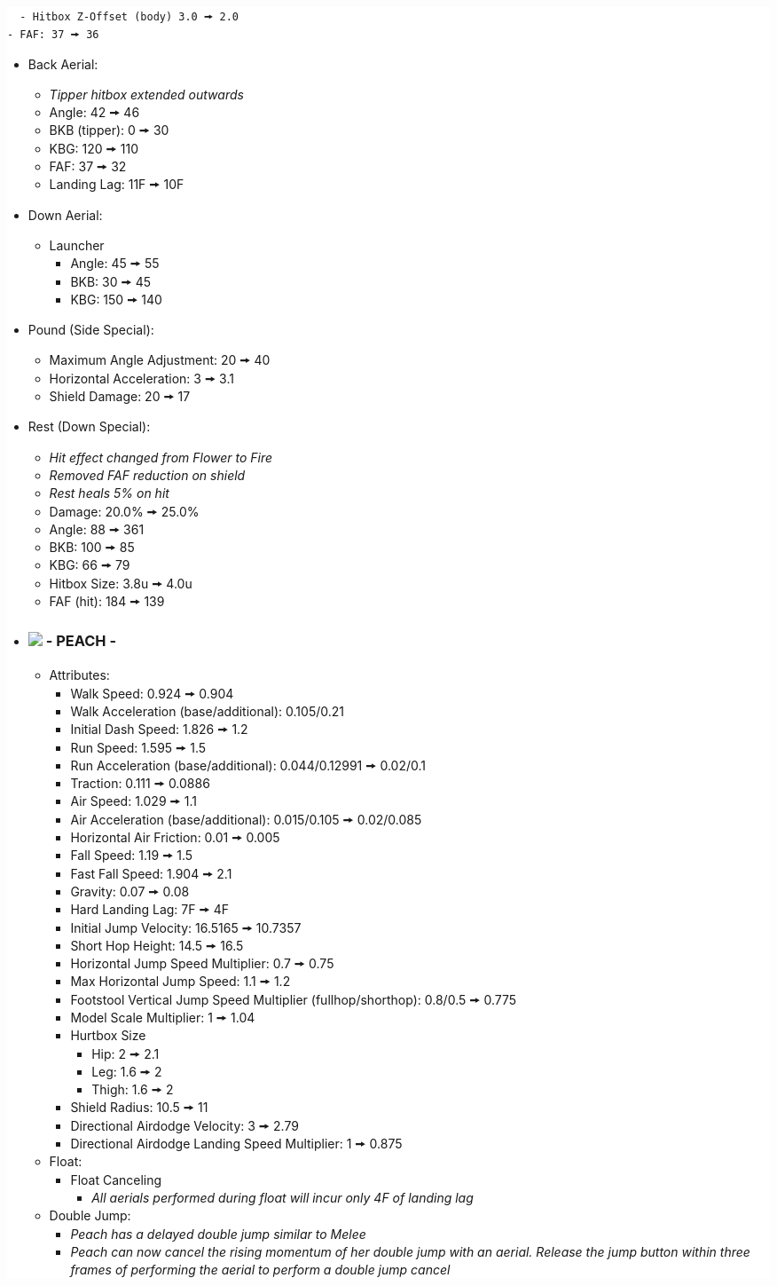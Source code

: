       - Hitbox Z-Offset (body) 3.0 🠚 2.0
    - FAF: 37 🠚 36
  - Back Aerial:
    - *Tipper hitbox extended outwards*
    - Angle: 42 🠚 46
    - BKB (tipper): 0 🠚 30
    - KBG: 120 🠚 110
    - FAF: 37 🠚 32
    - Landing Lag: 11F 🠚 10F
  - Down Aerial:
    - Launcher
      - Angle: 45 🠚 55
      - BKB: 30 🠚 45
      - KBG: 150 🠚 140
  - Pound (Side Special):
    - Maximum Angle Adjustment: 20 🠚 40
    - Horizontal Acceleration: 3 🠚 3.1
    - Shield Damage: 20 🠚 17
  - Rest (Down Special):
    - *Hit effect changed from Flower to Fire*
    - *Removed FAF reduction on shield*
    - *Rest heals 5% on hit*
    - Damage: 20.0% 🠚 25.0%
    - Angle: 88 🠚 361
    - BKB: 100 🠚 85
    - KBG: 66 🠚 79
    - Hitbox Size: 3.8u 🠚 4.0u
    - FAF (hit): 184 🠚 139

- ### ![](images/Aspose.Words.f93ce4e3-25f6-48dc-9813-fc237aafe008.015.png) - PEACH -
  - Attributes:
    - Walk Speed: 0.924 🠚 0.904
    - Walk Acceleration (base/additional): 0.105/0.21
    - Initial Dash Speed: 1.826 🠚 1.2
    - Run Speed: 1.595 🠚 1.5
    - Run Acceleration (base/additional): 0.044/0.12991 🠚 0.02/0.1
    - Traction: 0.111 🠚 0.0886
    - Air Speed: 1.029 🠚 1.1
    - Air Acceleration (base/additional): 0.015/0.105 🠚 0.02/0.085
    - Horizontal Air Friction: 0.01 🠚 0.005
    - Fall Speed: 1.19 🠚 1.5
    - Fast Fall Speed: 1.904 🠚 2.1
    - Gravity: 0.07 🠚 0.08
    - Hard Landing Lag: 7F 🠚 4F
    - Initial Jump Velocity: 16.5165 🠚 10.7357
    - Short Hop Height: 14.5 🠚 16.5
    - Horizontal Jump Speed Multiplier: 0.7 🠚 0.75
    - Max Horizontal Jump Speed: 1.1 🠚 1.2
    - Footstool Vertical Jump Speed Multiplier (fullhop/shorthop): 0.8/0.5 🠚 0.775
    - Model Scale Multiplier: 1 🠚 1.04
    - Hurtbox Size
      - Hip: 2 🠚 2.1
      - Leg: 1.6 🠚 2
      - Thigh: 1.6 🠚 2
    - Shield Radius: 10.5 🠚 11
    - Directional Airdodge Velocity: 3 🠚 2.79
    - Directional Airdodge Landing Speed Multiplier: 1 🠚 0.875
  - Float:
    - Float Canceling
      - *All aerials performed during float will incur only 4F of landing lag*
  - Double Jump:
    - *Peach has a delayed double jump similar to Melee*
    - *Peach can now cancel the rising momentum of her double jump with an aerial. Release the jump button within three frames of performing the aerial to perform a double jump cancel*